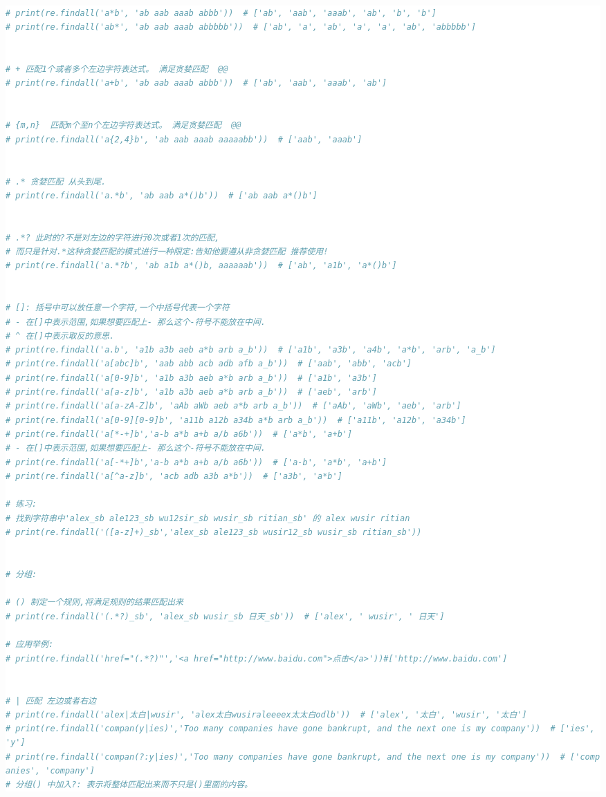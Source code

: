 ```python
# print(re.findall('a*b', 'ab aab aaab abbb'))  # ['ab', 'aab', 'aaab', 'ab', 'b', 'b']
# print(re.findall('ab*', 'ab aab aaab abbbbb'))  # ['ab', 'a', 'ab', 'a', 'a', 'ab', 'abbbbb']


# + 匹配1个或者多个左边字符表达式。 满足贪婪匹配  @@
# print(re.findall('a+b', 'ab aab aaab abbb'))  # ['ab', 'aab', 'aaab', 'ab']


# {m,n}  匹配m个至n个左边字符表达式。 满足贪婪匹配  @@
# print(re.findall('a{2,4}b', 'ab aab aaab aaaaabb'))  # ['aab', 'aaab']


# .* 贪婪匹配 从头到尾.
# print(re.findall('a.*b', 'ab aab a*()b'))  # ['ab aab a*()b']


# .*? 此时的?不是对左边的字符进行0次或者1次的匹配,
# 而只是针对.*这种贪婪匹配的模式进行一种限定:告知他要遵从非贪婪匹配 推荐使用!
# print(re.findall('a.*?b', 'ab a1b a*()b, aaaaaab'))  # ['ab', 'a1b', 'a*()b']


# []: 括号中可以放任意一个字符,一个中括号代表一个字符
# - 在[]中表示范围,如果想要匹配上- 那么这个-符号不能放在中间.
# ^ 在[]中表示取反的意思.
# print(re.findall('a.b', 'a1b a3b aeb a*b arb a_b'))  # ['a1b', 'a3b', 'a4b', 'a*b', 'arb', 'a_b']
# print(re.findall('a[abc]b', 'aab abb acb adb afb a_b'))  # ['aab', 'abb', 'acb']
# print(re.findall('a[0-9]b', 'a1b a3b aeb a*b arb a_b'))  # ['a1b', 'a3b']
# print(re.findall('a[a-z]b', 'a1b a3b aeb a*b arb a_b'))  # ['aeb', 'arb']
# print(re.findall('a[a-zA-Z]b', 'aAb aWb aeb a*b arb a_b'))  # ['aAb', 'aWb', 'aeb', 'arb']
# print(re.findall('a[0-9][0-9]b', 'a11b a12b a34b a*b arb a_b'))  # ['a11b', 'a12b', 'a34b']
# print(re.findall('a[*-+]b','a-b a*b a+b a/b a6b'))  # ['a*b', 'a+b']
# - 在[]中表示范围,如果想要匹配上- 那么这个-符号不能放在中间.
# print(re.findall('a[-*+]b','a-b a*b a+b a/b a6b'))  # ['a-b', 'a*b', 'a+b']
# print(re.findall('a[^a-z]b', 'acb adb a3b a*b'))  # ['a3b', 'a*b']

# 练习:
# 找到字符串中'alex_sb ale123_sb wu12sir_sb wusir_sb ritian_sb' 的 alex wusir ritian
# print(re.findall('([a-z]+)_sb','alex_sb ale123_sb wusir12_sb wusir_sb ritian_sb'))


# 分组:

# () 制定一个规则,将满足规则的结果匹配出来
# print(re.findall('(.*?)_sb', 'alex_sb wusir_sb 日天_sb'))  # ['alex', ' wusir', ' 日天']

# 应用举例:
# print(re.findall('href="(.*?)"','<a href="http://www.baidu.com">点击</a>'))#['http://www.baidu.com']


# | 匹配 左边或者右边
# print(re.findall('alex|太白|wusir', 'alex太白wusiraleeeex太太白odlb'))  # ['alex', '太白', 'wusir', '太白']
# print(re.findall('compan(y|ies)','Too many companies have gone bankrupt, and the next one is my company'))  # ['ies', 'y']
# print(re.findall('compan(?:y|ies)','Too many companies have gone bankrupt, and the next one is my company'))  # ['companies', 'company']
# 分组() 中加入?: 表示将整体匹配出来而不只是()里面的内容。
```
